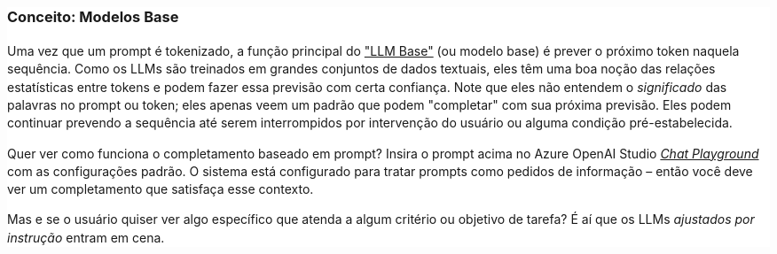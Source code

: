### Conceito: Modelos Base

Uma vez que um prompt é tokenizado, a função principal do ["LLM Base"](https://blog.gopenai.com/an-introduction-to-base-and-instruction-tuned-large-language-models-8de102c785a6?WT.mc_id=academic-105485-koreyst) (ou modelo base) é prever o próximo token naquela sequência. Como os LLMs são treinados em grandes conjuntos de dados textuais, eles têm uma boa noção das relações estatísticas entre tokens e podem fazer essa previsão com certa confiança. Note que eles não entendem o _significado_ das palavras no prompt ou token; eles apenas veem um padrão que podem "completar" com sua próxima previsão. Eles podem continuar prevendo a sequência até serem interrompidos por intervenção do usuário ou alguma condição pré-estabelecida.

Quer ver como funciona o completamento baseado em prompt? Insira o prompt acima no Azure OpenAI Studio [_Chat Playground_](https://oai.azure.com/playground?WT.mc_id=academic-105485-koreyst) com as configurações padrão. O sistema está configurado para tratar prompts como pedidos de informação – então você deve ver um completamento que satisfaça esse contexto.

Mas e se o usuário quiser ver algo específico que atenda a algum critério ou objetivo de tarefa? É aí que os LLMs _ajustados por instrução_ entram em cena.
